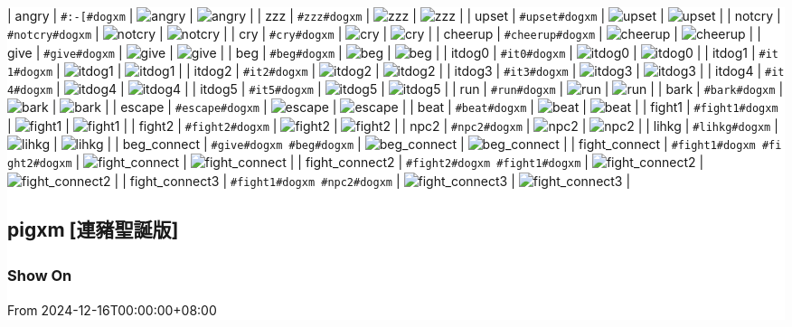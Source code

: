 | angry | `#:-[#dogxm` | ![angry](../../assets/android/faces/dogxm/angry.gif) | ![angry](../../assets/android/faces_png/dogxm/angry.png) |
| zzz | `#zzz#dogxm` | ![zzz](../../assets/android/faces/dogxm/zzz.gif) | ![zzz](../../assets/android/faces_png/dogxm/zzz.png) |
| upset | `#upset#dogxm` | ![upset](../../assets/android/faces/dogxm/upset.gif) | ![upset](../../assets/android/faces_png/dogxm/upset.png) |
| notcry | `#notcry#dogxm` | ![notcry](../../assets/android/faces/dogxm/notcry.gif) | ![notcry](../../assets/android/faces_png/dogxm/notcry.png) |
| cry | `#cry#dogxm` | ![cry](../../assets/android/faces/dogxm/cry.gif) | ![cry](../../assets/android/faces_png/dogxm/cry.png) |
| cheerup | `#cheerup#dogxm` | ![cheerup](../../assets/android/faces/dogxm/cheerup.gif) | ![cheerup](../../assets/android/faces_png/dogxm/cheerup.png) |
| give | `#give#dogxm` | ![give](../../assets/android/faces/dogxm/give.gif) | ![give](../../assets/android/faces_png/dogxm/give.png) |
| beg | `#beg#dogxm` | ![beg](../../assets/android/faces/dogxm/beg.gif) | ![beg](../../assets/android/faces_png/dogxm/beg.png) |
| itdog0 | `#it0#dogxm` | ![itdog0](../../assets/android/faces/dogxm/itdog0.gif) | ![itdog0](../../assets/android/faces_png/dogxm/itdog0.png) |
| itdog1 | `#it1#dogxm` | ![itdog1](../../assets/android/faces/dogxm/itdog1.gif) | ![itdog1](../../assets/android/faces_png/dogxm/itdog1.png) |
| itdog2 | `#it2#dogxm` | ![itdog2](../../assets/android/faces/dogxm/itdog2.gif) | ![itdog2](../../assets/android/faces_png/dogxm/itdog2.png) |
| itdog3 | `#it3#dogxm` | ![itdog3](../../assets/android/faces/dogxm/itdog3.gif) | ![itdog3](../../assets/android/faces_png/dogxm/itdog3.png) |
| itdog4 | `#it4#dogxm` | ![itdog4](../../assets/android/faces/dogxm/itdog4.gif) | ![itdog4](../../assets/android/faces_png/dogxm/itdog4.png) |
| itdog5 | `#it5#dogxm` | ![itdog5](../../assets/android/faces/dogxm/itdog5.gif) | ![itdog5](../../assets/android/faces_png/dogxm/itdog5.png) |
| run | `#run#dogxm` | ![run](../../assets/android/faces/dogxm/run.gif) | ![run](../../assets/android/faces_png/dogxm/run.png) |
| bark | `#bark#dogxm` | ![bark](../../assets/android/faces/dogxm/bark.gif) | ![bark](../../assets/android/faces_png/dogxm/bark.png) |
| escape | `#escape#dogxm` | ![escape](../../assets/android/faces/dogxm/escape.gif) | ![escape](../../assets/android/faces_png/dogxm/escape.png) |
| beat | `#beat#dogxm` | ![beat](../../assets/android/faces/dogxm/beat.gif) | ![beat](../../assets/android/faces_png/dogxm/beat.png) |
| fight1 | `#fight1#dogxm` | ![fight1](../../assets/android/faces/dogxm/fight1.gif) | ![fight1](../../assets/android/faces_png/dogxm/fight1.png) |
| fight2 | `#fight2#dogxm` | ![fight2](../../assets/android/faces/dogxm/fight2.gif) | ![fight2](../../assets/android/faces_png/dogxm/fight2.png) |
| npc2 | `#npc2#dogxm` | ![npc2](../../assets/android/faces/dogxm/npc2.gif) | ![npc2](../../assets/android/faces_png/dogxm/npc2.png) |
| lihkg | `#lihkg#dogxm` | ![lihkg](../../assets/android/faces/dogxm/lihkg.gif) | ![lihkg](../../assets/android/faces_png/dogxm/lihkg.png) |
| beg_connect | `#give#dogxm #beg#dogxm` | ![beg_connect](../../assets/android/faces/dogxm/beg_connect.gif) | ![beg_connect](../../assets/android/faces_png/dogxm/beg_connect.png) |
| fight_connect | `#fight1#dogxm #fight2#dogxm` | ![fight_connect](../../assets/android/faces/dogxm/fight_connect.gif) | ![fight_connect](../../assets/android/faces_png/dogxm/fight_connect.png) |
| fight_connect2 | `#fight2#dogxm #fight1#dogxm` | ![fight_connect2](../../assets/android/faces/dogxm/fight_connect2.gif) | ![fight_connect2](../../assets/android/faces_png/dogxm/fight_connect2.png) |
| fight_connect3 | `#fight1#dogxm #npc2#dogxm` | ![fight_connect3](../../assets/android/faces/dogxm/fight_connect3.gif) | ![fight_connect3](../../assets/android/faces_png/dogxm/fight_connect3.png) |

## pigxm [連豬聖誕版]

### Show On
From 2024-12-16T00:00:00+08:00
